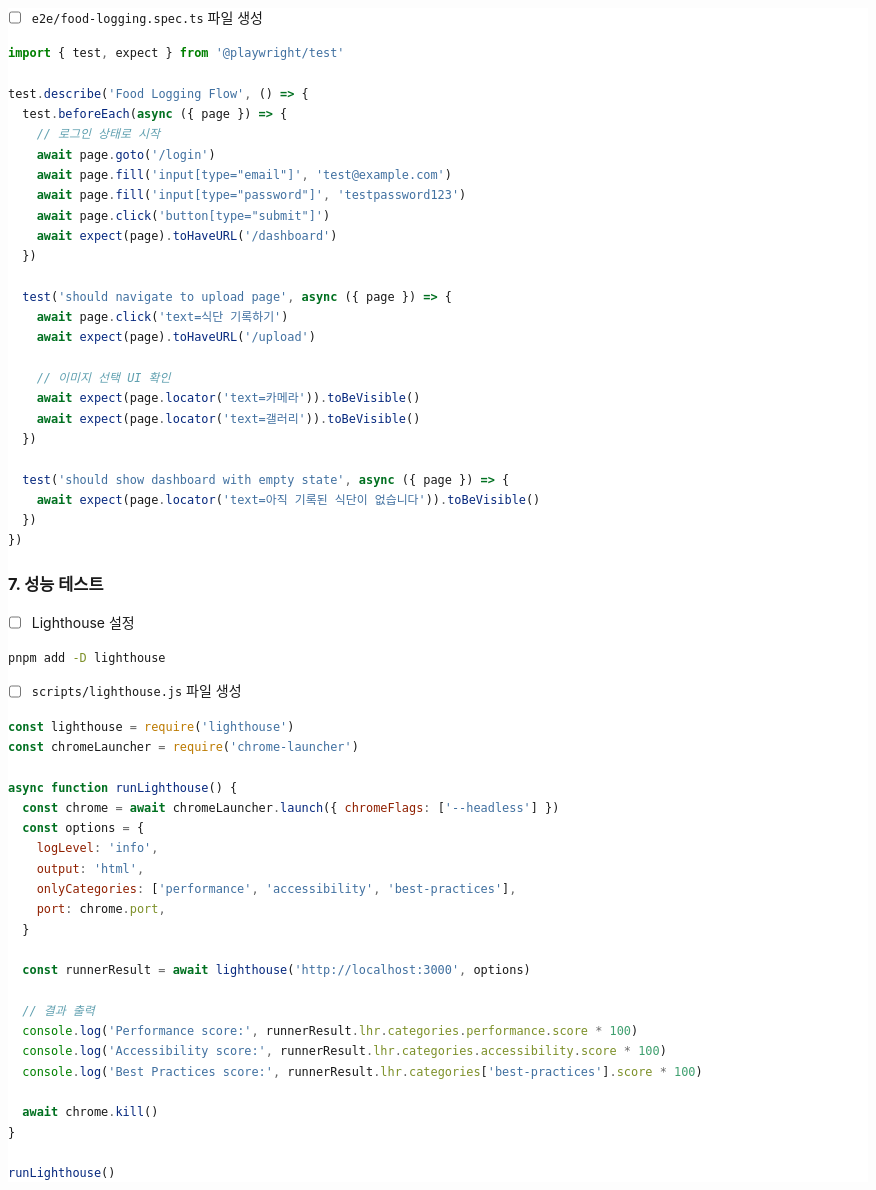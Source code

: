 - [ ] `e2e/food-logging.spec.ts` 파일 생성
```typescript
import { test, expect } from '@playwright/test'

test.describe('Food Logging Flow', () => {
  test.beforeEach(async ({ page }) => {
    // 로그인 상태로 시작
    await page.goto('/login')
    await page.fill('input[type="email"]', 'test@example.com')
    await page.fill('input[type="password"]', 'testpassword123')
    await page.click('button[type="submit"]')
    await expect(page).toHaveURL('/dashboard')
  })

  test('should navigate to upload page', async ({ page }) => {
    await page.click('text=식단 기록하기')
    await expect(page).toHaveURL('/upload')
    
    // 이미지 선택 UI 확인
    await expect(page.locator('text=카메라')).toBeVisible()
    await expect(page.locator('text=갤러리')).toBeVisible()
  })

  test('should show dashboard with empty state', async ({ page }) => {
    await expect(page.locator('text=아직 기록된 식단이 없습니다')).toBeVisible()
  })
})
```

### 7. 성능 테스트
- [ ] Lighthouse 설정
```bash
pnpm add -D lighthouse
```

- [ ] `scripts/lighthouse.js` 파일 생성
```javascript
const lighthouse = require('lighthouse')
const chromeLauncher = require('chrome-launcher')

async function runLighthouse() {
  const chrome = await chromeLauncher.launch({ chromeFlags: ['--headless'] })
  const options = {
    logLevel: 'info',
    output: 'html',
    onlyCategories: ['performance', 'accessibility', 'best-practices'],
    port: chrome.port,
  }

  const runnerResult = await lighthouse('http://localhost:3000', options)
  
  // 결과 출력
  console.log('Performance score:', runnerResult.lhr.categories.performance.score * 100)
  console.log('Accessibility score:', runnerResult.lhr.categories.accessibility.score * 100)
  console.log('Best Practices score:', runnerResult.lhr.categories['best-practices'].score * 100)

  await chrome.kill()
}

runLighthouse()
```
